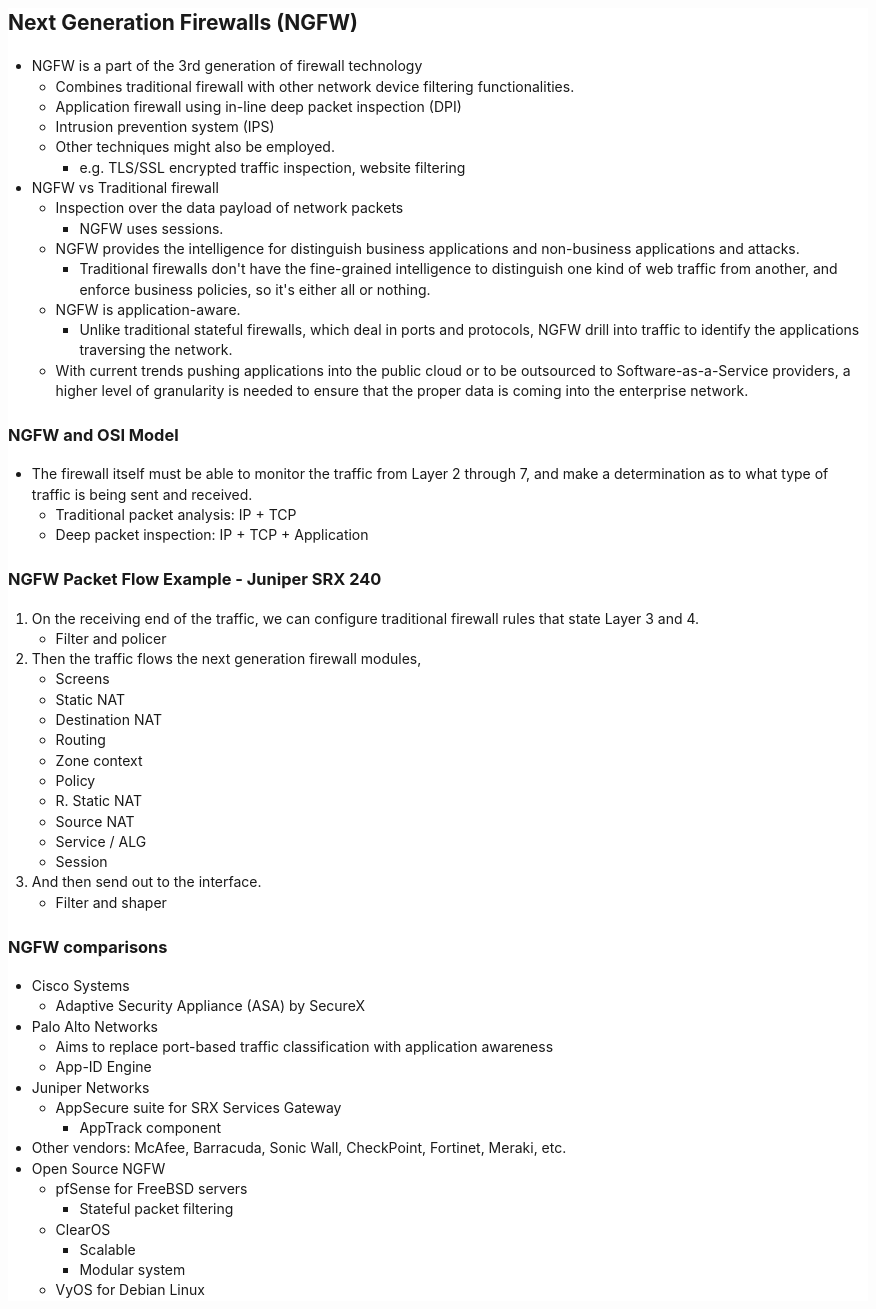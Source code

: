 ## Next Generation Firewalls (NGFW)
- NGFW is a part of the 3rd generation of firewall technology
    - Combines traditional firewall with other network device filtering functionalities.
    - Application firewall using in-line deep packet inspection (DPI)
    - Intrusion prevention system (IPS)
    - Other techniques might also be employed.
        - e.g. TLS/SSL encrypted traffic inspection, website filtering
- NGFW vs Traditional firewall
    - Inspection over the data payload of network packets
        - NGFW uses sessions.
    - NGFW provides the intelligence for distinguish business applications and non-business applications and attacks.
        - Traditional firewalls don't have the fine-grained intelligence to distinguish one kind of web traffic from another, and enforce business policies, so it's either all or nothing.
    - NGFW is application-aware. 
        - Unlike traditional stateful firewalls, which deal in ports and protocols, NGFW drill into traffic to identify the applications traversing the network.
    - With current trends pushing applications into the public cloud or to be outsourced to Software-as-a-Service providers, a higher level of granularity is needed to ensure that the proper data is coming into the enterprise network.

### NGFW and OSI Model
- The firewall itself must be able to monitor the traffic from Layer 2 through 7, and make a determination as to what type of traffic is being sent and received.
    - Traditional packet analysis: IP + TCP
    - Deep packet inspection: IP + TCP + Application

### NGFW Packet Flow Example - Juniper SRX 240
1. On the receiving end of the traffic, we can configure traditional firewall rules that state Layer 3 and 4.
    - Filter and policer
2. Then the traffic flows the next generation firewall modules,
    - Screens
    - Static NAT
    - Destination NAT
    - Routing
    - Zone context
    - Policy
    - R. Static NAT
    - Source NAT
    - Service / ALG
    - Session
3. And then send out to the interface.
    - Filter and shaper

### NGFW comparisons
- Cisco Systems
    - Adaptive Security Appliance (ASA) by SecureX
- Palo Alto Networks
    - Aims to replace port-based traffic classification with application awareness
    - App-ID Engine
- Juniper Networks
    - AppSecure suite for SRX Services Gateway
        - AppTrack component
- Other vendors: McAfee, Barracuda, Sonic Wall, CheckPoint, Fortinet, Meraki, etc.
- Open Source NGFW
    - pfSense for FreeBSD servers
        - Stateful packet filtering
    - ClearOS
        - Scalable
        - Modular system
    - VyOS for Debian Linux
